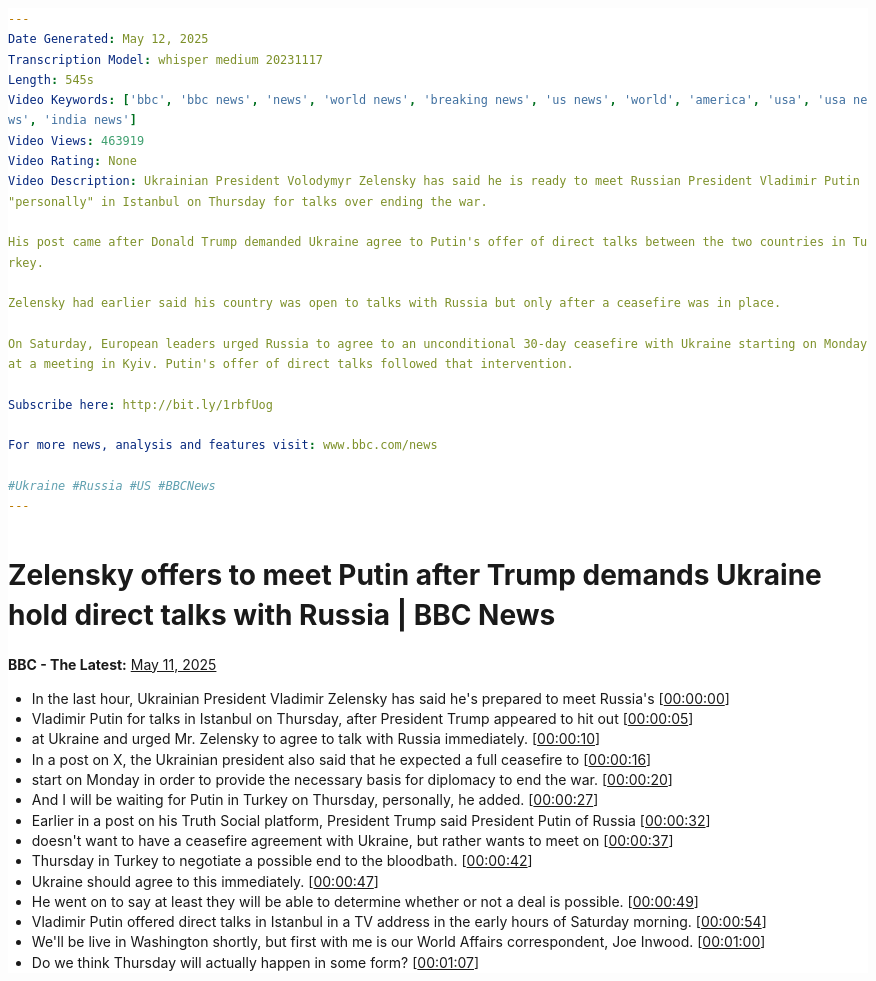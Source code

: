 ```yaml
---
Date Generated: May 12, 2025
Transcription Model: whisper medium 20231117
Length: 545s
Video Keywords: ['bbc', 'bbc news', 'news', 'world news', 'breaking news', 'us news', 'world', 'america', 'usa', 'usa news', 'india news']
Video Views: 463919
Video Rating: None
Video Description: Ukrainian President Volodymyr Zelensky has said he is ready to meet Russian President Vladimir Putin "personally" in Istanbul on Thursday for talks over ending the war.
 
His post came after Donald Trump demanded Ukraine agree to Putin's offer of direct talks between the two countries in Turkey.
 
Zelensky had earlier said his country was open to talks with Russia but only after a ceasefire was in place.

On Saturday, European leaders urged Russia to agree to an unconditional 30-day ceasefire with Ukraine starting on Monday at a meeting in Kyiv. Putin's offer of direct talks followed that intervention.
 
Subscribe here: http://bit.ly/1rbfUog
 
For more news, analysis and features visit: www.bbc.com/news
 
#Ukraine #Russia #US #BBCNews
---
```


# Zelensky offers to meet Putin after Trump demands Ukraine hold direct talks with Russia | BBC News
**BBC - The Latest:** [May 11, 2025](https://www.youtube.com/watch?v=yeZyEwZHJ4A)
*  In the last hour, Ukrainian President Vladimir Zelensky has said he's prepared to meet Russia's [[00:00:00](https://www.youtube.com/watch?v=yeZyEwZHJ4A&t=0.0s)]
*  Vladimir Putin for talks in Istanbul on Thursday, after President Trump appeared to hit out [[00:00:05](https://www.youtube.com/watch?v=yeZyEwZHJ4A&t=5.2s)]
*  at Ukraine and urged Mr. Zelensky to agree to talk with Russia immediately. [[00:00:10](https://www.youtube.com/watch?v=yeZyEwZHJ4A&t=10.86s)]
*  In a post on X, the Ukrainian president also said that he expected a full ceasefire to [[00:00:16](https://www.youtube.com/watch?v=yeZyEwZHJ4A&t=16.14s)]
*  start on Monday in order to provide the necessary basis for diplomacy to end the war. [[00:00:20](https://www.youtube.com/watch?v=yeZyEwZHJ4A&t=20.94s)]
*  And I will be waiting for Putin in Turkey on Thursday, personally, he added. [[00:00:27](https://www.youtube.com/watch?v=yeZyEwZHJ4A&t=27.04s)]
*  Earlier in a post on his Truth Social platform, President Trump said President Putin of Russia [[00:00:32](https://www.youtube.com/watch?v=yeZyEwZHJ4A&t=32.44s)]
*  doesn't want to have a ceasefire agreement with Ukraine, but rather wants to meet on [[00:00:37](https://www.youtube.com/watch?v=yeZyEwZHJ4A&t=37.64s)]
*  Thursday in Turkey to negotiate a possible end to the bloodbath. [[00:00:42](https://www.youtube.com/watch?v=yeZyEwZHJ4A&t=42.2s)]
*  Ukraine should agree to this immediately. [[00:00:47](https://www.youtube.com/watch?v=yeZyEwZHJ4A&t=47.0s)]
*  He went on to say at least they will be able to determine whether or not a deal is possible. [[00:00:49](https://www.youtube.com/watch?v=yeZyEwZHJ4A&t=49.120000000000005s)]
*  Vladimir Putin offered direct talks in Istanbul in a TV address in the early hours of Saturday morning. [[00:00:54](https://www.youtube.com/watch?v=yeZyEwZHJ4A&t=54.28s)]
*  We'll be live in Washington shortly, but first with me is our World Affairs correspondent, Joe Inwood. [[00:01:00](https://www.youtube.com/watch?v=yeZyEwZHJ4A&t=60.0s)]
*  Do we think Thursday will actually happen in some form? [[00:01:07](https://www.youtube.com/watch?v=yeZyEwZHJ4A&t=67.16s)]